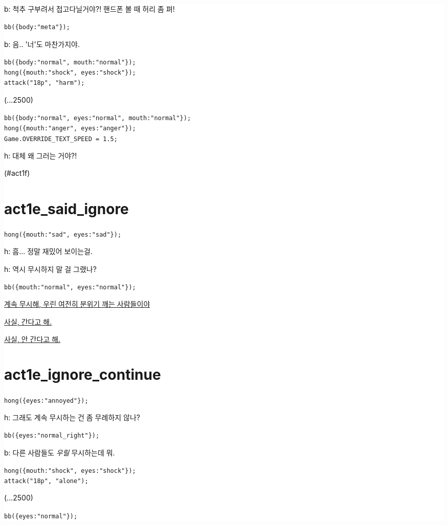 b: 척추 구부려서 접고다닐거야?! 핸드폰 볼 때 허리 좀 펴!

```
bb({body:"meta"});
```

b: 음.. '너'도 마찬가지야.

```
bb({body:"normal", mouth:"normal"});
hong({mouth:"shock", eyes:"shock"});
attack("18p", "harm");
```

(...2500)

```
bb({body:"normal", eyes:"normal", mouth:"normal"});
hong({mouth:"anger", eyes:"anger"});
Game.OVERRIDE_TEXT_SPEED = 1.5;
```

h: 대체 왜 그러는 거야?!

(#act1f)

# act1e_said_ignore

`hong({mouth:"sad", eyes:"sad"});`

h: 흠... 정말 재밌어 보이는걸.

h: 역시 무시하지 말 걸 그랬나?

`bb({mouth:"normal", eyes:"normal"});`

[계속 무시해, 우린 여전히 분위기 깨는 사람들이야](#act1e_ignore_continue)

[사실, 간다고 해.](#act1e_ignore_changetoyes)

[사실, 안 간다고 해.](#act1e_ignore_changetono)

# act1e_ignore_continue

`hong({eyes:"annoyed"});`

h: 그래도 계속 무시하는 건 좀 무례하지 않나?

`bb({eyes:"normal_right"});`

b: 다른 사람들도 *우릴* 무시하는데 뭐. 

```
hong({mouth:"shock", eyes:"shock"});
attack("18p", "alone");
```

(...2500)

`bb({eyes:"normal"});`
